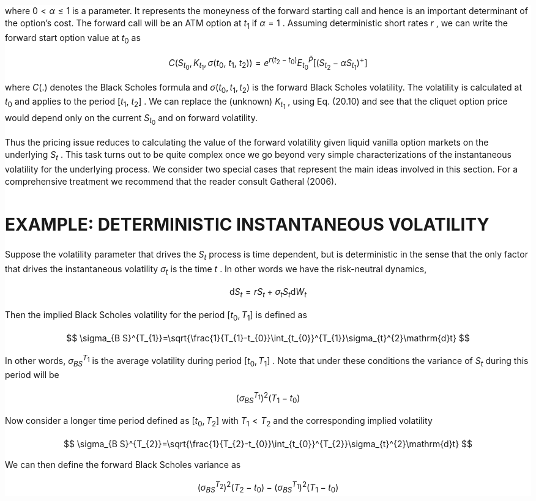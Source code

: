 where $0<\alpha\leq1$ is a parameter. It represents the moneyness of the forward starting call and hence is an important determinant of the option’s cost. The forward call will be an ATM option at $t_{1}$ if $\alpha=1$ . Assuming deterministic short rates $r$ , we can write the forward start option value at $t_{0}$ as  

$$
C\big(S_{t_{0}},K_{t_{1}},\sigma(t_{0},\ t_{1},\ t_{2})\big)=e^{r(t_{2}-t_{0})}E_{t_{0}}^{\tilde{P}}\big[(S_{t_{2}}-\alpha S_{t_{1}})^{+}\big]
$$  

where $C(.)$ denotes the Black Scholes formula and $\sigma(t_{0},t_{1},t_{2})$ is the forward Black Scholes volatility. The volatility is calculated at $t_{0}$ and applies to the period $\left[t_{1},\ t_{2}\right]$ . We can replace the (unknown) $K_{t_{1}}$ , using Eq. (20.10) and see that the cliquet option price would depend only on the current $S_{t_{0}}$ and on forward volatility.  

Thus the pricing issue reduces to calculating the value of the forward volatility given liquid vanilla option markets on the underlying $S_{t}$ . This task turns out to be quite complex once we go beyond very simple characterizations of the instantaneous volatility for the underlying process. We consider two special cases that represent the main ideas involved in this section. For a comprehensive treatment we recommend that the reader consult Gatheral (2006).  

# EXAMPLE: DETERMINISTIC INSTANTANEOUS VOLATILITY  

Suppose the volatility parameter that drives the $S_{t}$ process is time dependent, but is deterministic in the sense that the only factor that drives the instantaneous volatility $\sigma_{t}$ is the time $t$ . In other words we have the risk-neutral dynamics,  

$$
\mathrm{d}S_{t}=r S_{t}+\sigma_{t}S_{t}\mathrm{d}W_{t}
$$  

Then the implied Black Scholes volatility for the period $[t_{0},T_{1}]$ is defined as  

$$
\sigma_{B S}^{T_{1}}=\sqrt{\frac{1}{T_{1}-t_{0}}\int_{t_{0}}^{T_{1}}\sigma_{t}^{2}\mathrm{d}t}
$$  

In other words, $\sigma_{B S}^{T_{1}}$ is the average volatility during period $[t_{0},T_{1}]$ . Note that under these conditions the variance of $S_{t}$ during this period will be  

$$
\Big(\sigma_{B S}^{T_{1}}\Big)^{2}\big(T_{1}-t_{0}\big)
$$  

Now consider a longer time period defined as $[t_{0},T_{2}]$ with $T_{1}<T_{2}$ and the corresponding implied volatility  

$$
\sigma_{B S}^{T_{2}}=\sqrt{\frac{1}{T_{2}-t_{0}}\int_{t_{0}}^{T_{2}}\sigma_{t}^{2}\mathrm{d}t}
$$  

We can then define the forward Black Scholes variance as  

$$
\big(\sigma_{B S}^{T_{2}}\big)^{2}(T_{2}-t_{0})-\big(\sigma_{B S}^{T_{1}}\big)^{2}(T_{1}-t_{0})
$$  
